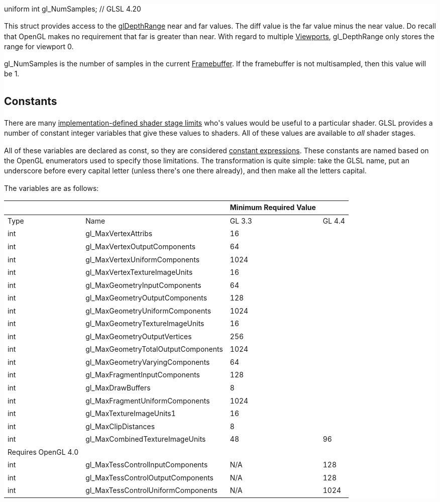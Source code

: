 uniform int gl_NumSamples; // GLSL 4.20

This struct provides access to the [glDepthRange](https://www.khronos.org/opengl/wiki/GLAPI/glDepthRange "GLAPI/glDepthRange") near and far values. The diff value is the far value minus the near value. Do recall that OpenGL makes no requirement that far is greater than near. With regard to multiple [Viewports](https://www.khronos.org/opengl/wiki/Viewport "Viewport"), gl_DepthRange only stores the range for viewport 0.

gl_NumSamples is the number of samples in the current [Framebuffer](https://www.khronos.org/opengl/wiki/Framebuffer "Framebuffer"). If the framebuffer is not multisampled, then this value will be 1.

## Constants

There are many [implementation-defined shader stage limits](https://www.khronos.org/opengl/wiki/Shader_Resource_Limit "Shader Resource Limit") who's values would be useful to a particular shader. GLSL provides a number of constant integer variables that give these values to shaders. All of these values are available to _all_ shader stages.

All of these variables are declared as const, so they are considered [constant expressions](https://www.khronos.org/opengl/wiki/Constant_Expression "Constant Expression"). These constants are named based on the OpenGL enumerators used to specify those limitations. The transformation is quite simple: take the GLSL name, put an underscore before every capital letter (unless there's one there already), and then make all the letters capital.

The variables are as follows:

|||Minimum Required Value|   |
|---|---|---|---|
|Type|Name|GL 3.3|GL 4.4|
|int|gl_MaxVertexAttribs|16|   |
|int|gl_MaxVertexOutputComponents|64|   |
|int|gl_MaxVertexUniformComponents|1024|   |
|int|gl_MaxVertexTextureImageUnits|16|   |
|int|gl_MaxGeometryInputComponents|64|   |
|int|gl_MaxGeometryOutputComponents|128|   |
|int|gl_MaxGeometryUniformComponents|1024|   |
|int|gl_MaxGeometryTextureImageUnits|16|   |
|int|gl_MaxGeometryOutputVertices|256|   |
|int|gl_MaxGeometryTotalOutputComponents|1024|   |
|int|gl_MaxGeometryVaryingComponents|64|   |
|int|gl_MaxFragmentInputComponents|128|   |
|int|gl_MaxDrawBuffers|8|   |
|int|gl_MaxFragmentUniformComponents|1024|   |
|int|gl_MaxTextureImageUnits1|16|   |
|int|gl_MaxClipDistances|8|   |
|int|gl_MaxCombinedTextureImageUnits|48|96|
|Requires OpenGL 4.0|   |   |   |
|int|gl_MaxTessControlInputComponents|N/A|128|
|int|gl_MaxTessControlOutputComponents|N/A|128|
|int|gl_MaxTessControlUniformComponents|N/A|1024|